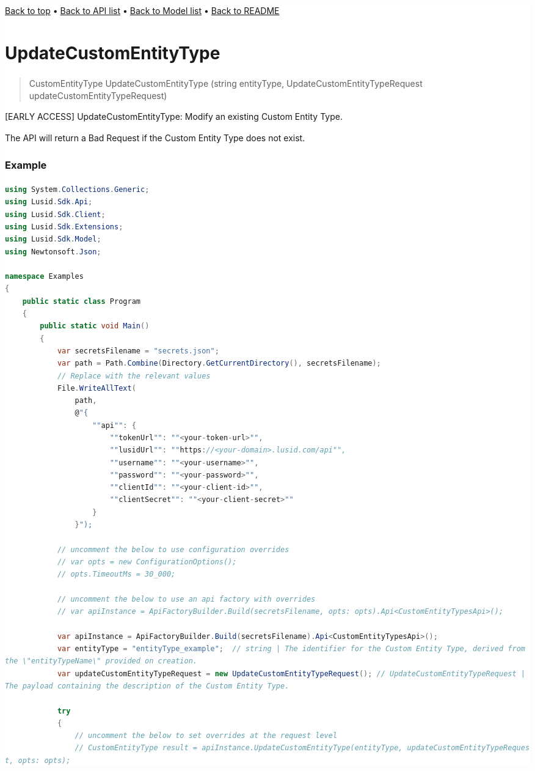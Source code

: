 [Back to top](#) &#8226; [Back to API list](../README.md#documentation-for-api-endpoints) &#8226; [Back to Model list](../README.md#documentation-for-models) &#8226; [Back to README](../README.md)

<a id="updatecustomentitytype"></a>
# **UpdateCustomEntityType**
> CustomEntityType UpdateCustomEntityType (string entityType, UpdateCustomEntityTypeRequest updateCustomEntityTypeRequest)

[EARLY ACCESS] UpdateCustomEntityType: Modify an existing Custom Entity Type.

The API will return a Bad Request if the Custom Entity Type does not exist.

### Example
```csharp
using System.Collections.Generic;
using Lusid.Sdk.Api;
using Lusid.Sdk.Client;
using Lusid.Sdk.Extensions;
using Lusid.Sdk.Model;
using Newtonsoft.Json;

namespace Examples
{
    public static class Program
    {
        public static void Main()
        {
            var secretsFilename = "secrets.json";
            var path = Path.Combine(Directory.GetCurrentDirectory(), secretsFilename);
            // Replace with the relevant values
            File.WriteAllText(
                path, 
                @"{
                    ""api"": {
                        ""tokenUrl"": ""<your-token-url>"",
                        ""lusidUrl"": ""https://<your-domain>.lusid.com/api"",
                        ""username"": ""<your-username>"",
                        ""password"": ""<your-password>"",
                        ""clientId"": ""<your-client-id>"",
                        ""clientSecret"": ""<your-client-secret>""
                    }
                }");

            // uncomment the below to use configuration overrides
            // var opts = new ConfigurationOptions();
            // opts.TimeoutMs = 30_000;

            // uncomment the below to use an api factory with overrides
            // var apiInstance = ApiFactoryBuilder.Build(secretsFilename, opts: opts).Api<CustomEntityTypesApi>();

            var apiInstance = ApiFactoryBuilder.Build(secretsFilename).Api<CustomEntityTypesApi>();
            var entityType = "entityType_example";  // string | The identifier for the Custom Entity Type, derived from the \"entityTypeName\" provided on creation.
            var updateCustomEntityTypeRequest = new UpdateCustomEntityTypeRequest(); // UpdateCustomEntityTypeRequest | The payload containing the description of the Custom Entity Type.

            try
            {
                // uncomment the below to set overrides at the request level
                // CustomEntityType result = apiInstance.UpdateCustomEntityType(entityType, updateCustomEntityTypeRequest, opts: opts);

```